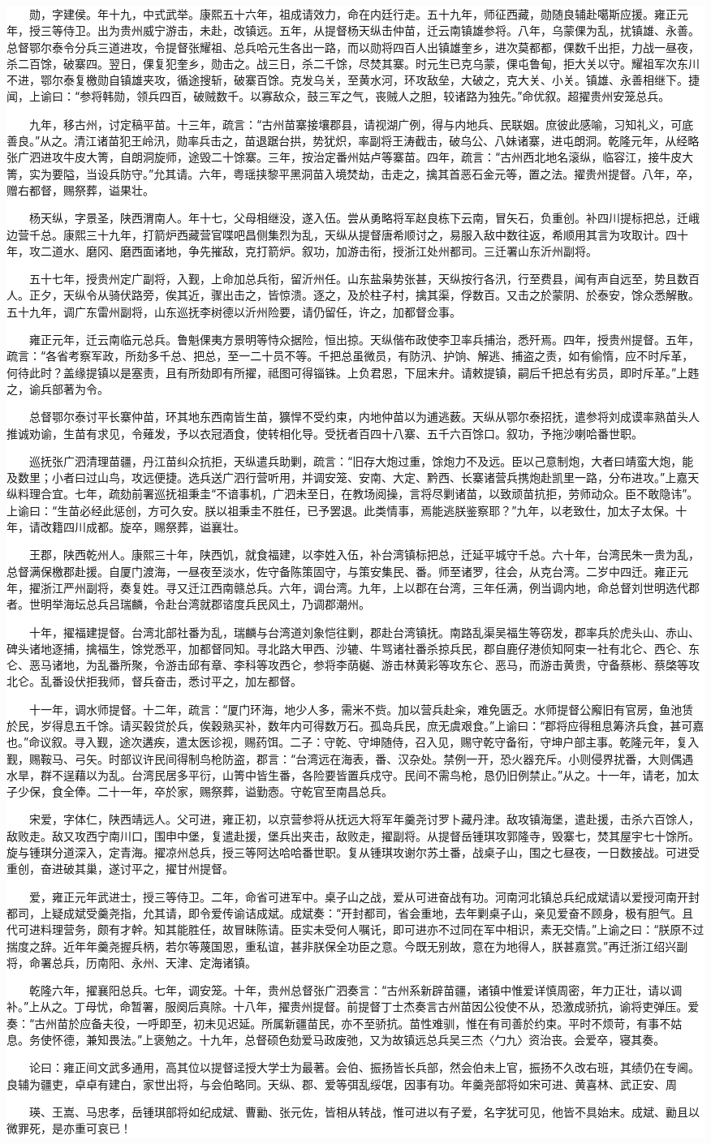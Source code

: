 　　勋，字建侯。年十九，中式武举。康熙五十六年，祖成请效力，命在内廷行走。五十九年，师征西藏，勋随良辅赴噶斯应援。雍正元年，授三等侍卫。出为贵州威宁游击，未赴，改镇远。五年，从提督杨天纵击仲苗，迁云南镇雄参将。八年，乌蒙倮为乱，扰镇雄、永善。总督鄂尔泰令分兵三道进攻，令提督张耀祖、总兵哈元生各出一路，而以勋将四百人出镇雄奎乡，进次莫都都，倮数千出拒，力战一昼夜，杀二百馀，破寨四。翌日，倮复犯奎乡，勋击之。战三日，杀二千馀，尽焚其寨。时元生已克乌蒙，倮屯鲁甸，拒大关以守。耀祖军次东川不进，鄂尔泰复檄勋自镇雄夹攻，循途搜斩，破寨百馀。克发乌关，至黄水河，环攻敌垒，大破之，克大关、小关。镇雄、永善相继下。捷闻，上谕曰：“参将韩勋，领兵四百，破贼数千。以寡敌众，鼓三军之气，丧贼人之胆，较诸路为独先。”命优叙。超擢贵州安笼总兵。

　　九年，移古州，讨定稿平苗。十三年，疏言：“古州苗寨接壤郡县，请视湖广例，得与内地兵、民联姻。庶彼此感喻，习知礼义，可底善良。”从之。清江诸苗犯王岭汛，勋率兵击之，苗退踞台拱，势犹炽，率副将王涛截击，破乌公、八妹诸寨，进屯朗洞。乾隆元年，从经略张广泗进攻牛皮大箐，自朗洞旋师，途毁二十馀寨。三年，按治定番州姑卢等寨苗。四年，疏言：“古州西北地名滚纵，临容江，接牛皮大箐，实为要隘，当设兵防守。”允其请。六年，粤瑶挟黎平黑洞苗入境焚劫，击走之，擒其首恶石金元等，置之法。擢贵州提督。八年，卒，赠右都督，赐祭葬，谥果壮。

　　杨天纵，字景圣，陕西渭南人。年十七，父母相继没，遂入伍。尝从勇略将军赵良栋下云南，冒矢石，负重创。补四川提标把总，迁峨边营千总。康熙三十九年，打箭炉西藏营官喋吧昌侧集烈为乱，天纵从提督唐希顺讨之，易服入敌中数往返，希顺用其言为攻取计。四十年，攻二道水、磨冈、磨西面诸地，争先摧敌，克打箭炉。叙功，加游击衔，授浙江处州都司。三迁署山东沂州副将。

　　五十七年，授贵州定广副将，入觐，上命加总兵衔，留沂州任。山东盐枭势张甚，天纵按行各汛，行至费县，闻有声自远至，势且数百人。正夕，天纵令从骑伏路旁，俟其近，骤出击之，皆惊溃。逐之，及於柱子村，擒其渠，俘数百。又击之於蒙阴、於泰安，馀众悉解散。五十九年，调广东雷州副将，山东巡抚李树德以沂州险要，请仍留任，许之，加都督佥事。

　　雍正元年，迁云南临元总兵。鲁魁倮夷方景明等恃众据险，恒出掠。天纵偕布政使李卫率兵捕治，悉歼焉。四年，授贵州提督。五年，疏言：“各省考察军政，所劾多千总、把总，至一二十员不等。千把总虽微员，有防汛、护饷、解逃、捕盗之责，如有偷惰，应不时斥革，何待此时？盖缘提镇以是塞责，且有所劾即有所擢，祗图可得锱铢。上负君恩，下屈末弁。请敕提镇，嗣后千把总有劣员，即时斥革。”上韪之，谕兵部著为令。

　　总督鄂尔泰讨平长寨仲苗，环其地东西南皆生苗，獷悍不受约束，内地仲苗以为逋逃薮。天纵从鄂尔泰招抚，遣参将刘成谟率熟苗头人推诚劝谕，生苗有求见，令薙发，予以衣冠酒食，使转相化导。受抚者百四十八寨、五千六百馀口。叙功，予拖沙喇哈番世职。

　　巡抚张广泗清理苗疆，丹江苗纠众抗拒，天纵遣兵助剿，疏言：“旧存大炮过重，馀炮力不及远。臣以己意制炮，大者曰靖蛮大炮，能及数里；小者曰过山鸟，攻远便捷。选兵送广泗行营听用，并调安笼、安南、大定、黔西、长寨诸营兵携炮赴凯里一路，分布进攻。”上嘉天纵料理合宜。七年，疏劾前署巡抚祖秉圭“不谙事机，广泗未至日，在教场阅操，言将尽剿诸苗，以致顽苗抗拒，劳师动众。臣不敢隐讳”。上谕曰：“生苗必经此惩创，方可久安。朕以祖秉圭不胜任，已予罢退。此类情事，焉能逃朕鉴察耶？”九年，以老致仕，加太子太保。十年，请改籍四川成都。旋卒，赐祭葬，谥襄壮。

　　王郡，陕西乾州人。康熙三十年，陕西饥，就食福建，以李姓入伍，补台湾镇标把总，迁延平城守千总。六十年，台湾民朱一贵为乱，总督满保檄郡赴援。自厦门渡海，一昼夜至淡水，佐守备陈策固守，与策安集民、番。师至诸罗，往会，从克台湾。二岁中四迁。雍正元年，擢浙江严州副将，奏复姓。寻又迁江西南赣总兵。六年，调台湾。九年，上以郡在台湾，三年任满，例当调内地，命总督刘世明选代郡者。世明举海坛总兵吕瑞麟，令赴台湾就郡谘度兵民风土，乃调郡潮州。

　　十年，擢福建提督。台湾北部社番为乱，瑞麟与台湾道刘象恺往剿，郡赴台湾镇抚。南路乱渠吴福生等窃发，郡率兵於虎头山、赤山、碑头诸地逐捕，擒福生，馀党悉平，加都督同知。寻北路大甲西、沙辘、牛骂诸社番杀掠兵民，郡自鹿仔港侦知阿束一社有北仑、西仑、东仑、恶马诸地，为乱番所聚，令游击邱有章、李科等攻西仑，参将李荫樾、游击林黄彩等攻东仑、恶马，而游击黄贵，守备蔡彬、蔡棨等攻北仑。乱番设伏拒我师，督兵奋击，悉讨平之，加左都督。

　　十一年，调水师提督。十二年，疏言：“厦门环海，地少人多，需米不赀。加以营兵赴籴，难免匮乏。水师提督公廨旧有官房，鱼池赁於民，岁得息五千馀。请买穀贷於兵，俟穀熟买补，数年内可得数万石。孤岛兵民，庶无虞艰食。”上谕曰：“郡将应得租息筹济兵食，甚可嘉也。”命议叙。寻入觐，途次遘疾，遣太医诊视，赐药饵。二子：守乾、守坤随侍，召入见，赐守乾守备衔，守坤户部主事。乾隆元年，复入觐，赐鞍马、弓矢。时部议许民间得制鸟枪防盗，郡言：“台湾远在海表，番、汉杂处。禁例一开，恐火器充斥。小则侵界扰番，大则偶遇水旱，群不逞藉以为乱。台湾民居多平衍，山箐中皆生番，各险要皆置兵戍守。民间不需鸟枪，恳仍旧例禁止。”从之。十一年，请老，加太子少保，食全俸。二十一年，卒於家，赐祭葬，谥勤悫。守乾官至南昌总兵。

　　宋爱，字体仁，陕西靖远人。父可进，雍正初，以京营参将从抚远大将军年羹尧讨罗卜藏丹津。敌攻镇海堡，遣赴援，击杀六百馀人，敌败走。敌又攻西宁南川口，围申中堡，复遣赴援，堡兵出夹击，敌败走，擢副将。从提督岳锺琪攻郭隆寺，毁寨七，焚其屋宇七十馀所。旋与锺琪分道深入，定青海。擢凉州总兵，授三等阿达哈哈番世职。复从锺琪攻谢尔苏土番，战桌子山，围之七昼夜，一日数接战。可进受重创，奋进破其巢，遂讨平之，擢甘州提督。

　　爱，雍正元年武进士，授三等侍卫。二年，命省可进军中。桌子山之战，爱从可进奋战有功。河南河北镇总兵纪成斌请以爱授河南开封都司，上疑成斌受羹尧指，允其请，即令爱传谕诘成斌。成斌奏：“开封都司，省会重地，去年剿桌子山，亲见爱奋不顾身，极有胆气。且代可进料理营务，颇有才幹。知其能胜任，故冒昧陈请。臣实未受何人嘱讬，即可进亦不过同在军中相识，素无交情。”上谕之曰：“朕原不过揣度之辞。近年年羹尧握兵柄，若尔等蔑国恩，重私谊，甚非朕保全功臣之意。今既无别故，意在为地得人，朕甚嘉赏。”再迁浙江绍兴副将，命署总兵，历南阳、永州、天津、定海诸镇。

　　乾隆六年，擢襄阳总兵。七年，调安笼。十年，贵州总督张广泗奏言：“古州系新辟苗疆，诸镇中惟爱详慎周密，年力正壮，请以调补。”上从之。丁母忧，命暂署，服阕后真除。十八年，擢贵州提督。前提督丁士杰奏言古州苗因公役使不从，恐激成骄抗，谕将吏弹压。爱奏：“古州苗於应备夫役，一呼即至，初未见迟延。所属新疆苗民，亦不至骄抗。苗性难驯，惟在有司善於约束。平时不烦苛，有事不姑息。务使怀德，兼知畏法。”上褒勉之。十九年，总督硕色劾爱马政废弛，又为故镇远总兵吴三杰〈勹九〉资治丧。会爱卒，寝其奏。

　　论曰：雍正间文武多通用，高其位以提督迳授大学士为最著。会伯、振扬皆长兵部，然会伯未上官，振扬不久改右班，其绩仍在专阃。良辅为疆吏，卓卓有建白，家世出将，与会伯略同。天纵、郡、爱等弭乱绥氓，因事有功。年羹尧部将如宋可进、黄喜林、武正安、周

　　瑛、王嵩、马忠孝，岳锺琪部将如纪成斌、曹勷、张元佐，皆相从转战，惟可进以有子爱，名字犹可见，他皆不具始末。成斌、勷且以微罪死，是亦重可哀已！